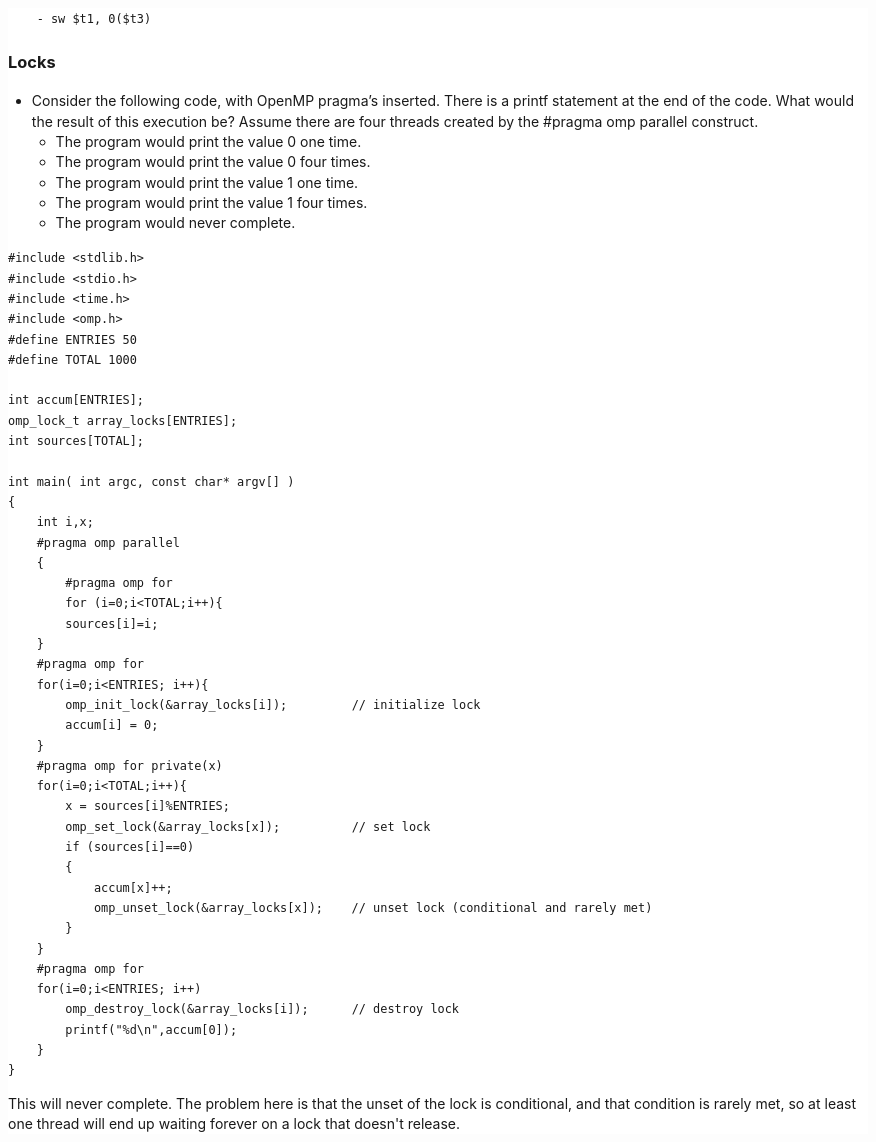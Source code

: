         - sw $t1, 0($t3)

### Locks
- Consider the following code, with OpenMP pragma’s inserted. There is a printf statement at the end of the code. What would the result of this execution be? Assume there are four threads created by the #pragma omp parallel construct.
    - The program would print the value 0 one time.
    - The program would print the value 0 four times.
    - The program would print the value 1 one time.
    - The program would print the value 1 four times.
    - The program would never complete.

```
#include <stdlib.h>
#include <stdio.h>
#include <time.h>
#include <omp.h>
#define ENTRIES 50
#define TOTAL 1000

int accum[ENTRIES];
omp_lock_t array_locks[ENTRIES];
int sources[TOTAL];

int main( int argc, const char* argv[] )
{
    int i,x;
    #pragma omp parallel
    {
        #pragma omp for
        for (i=0;i<TOTAL;i++){
        sources[i]=i;
    }
    #pragma omp for
    for(i=0;i<ENTRIES; i++){
        omp_init_lock(&array_locks[i]);         // initialize lock
        accum[i] = 0;
    }
    #pragma omp for private(x)
    for(i=0;i<TOTAL;i++){
        x = sources[i]%ENTRIES;
        omp_set_lock(&array_locks[x]);          // set lock
        if (sources[i]==0)
        {
            accum[x]++;
            omp_unset_lock(&array_locks[x]);    // unset lock (conditional and rarely met)
        }
    }
    #pragma omp for
    for(i=0;i<ENTRIES; i++)
        omp_destroy_lock(&array_locks[i]);      // destroy lock
        printf("%d\n",accum[0]);
    }
}
```
This will never complete. The problem here is that the unset of the lock is conditional, and that condition is rarely met, so at least one thread will end up waiting forever on a lock that doesn't release.  
